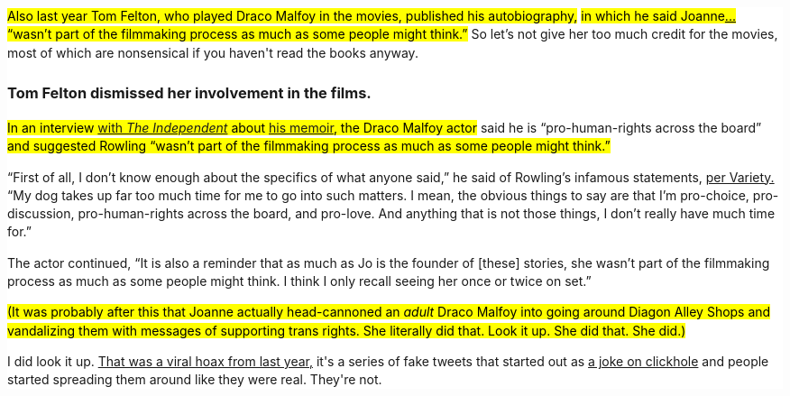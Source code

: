 </james>
<from></from>
</compare>

<compare>
<james {% include timecode %}>

<mark x>Also last year Tom Felton, who played Draco Malfoy in the movies, published his autobiography,</mark> <mark>in which he said Joanne<ins>...</ins> “wasn’t part of the filmmaking process as much as some people might think.”</mark> So let’s not give her too much credit for the movies, most of which are nonsensical if you haven't read the books anyway. 

</james>
<from {% include citation for=page.cite.plagiarized.gardner at="¶ 46-48" %}>
<h3>Tom Felton dismissed her involvement in the films.</h3>

<mark>In an interview [with *The Independent*](https://www.independent.co.uk/arts-entertainment/books/features/tom-felton-harry-potter-draco-malfoy-book-b2199295.html) about [his memoir](https://www.glamour.com/story/tom-felton-secret-love-for-harry-potter-costar-emma-watson-memoir), the Draco Malfoy actor</mark> said he is “pro-human-rights across the board” <mark>and suggested Rowling “wasn’t part of the filmmaking process as much as some people might think.”</mark>

“First of all, I don’t know enough about the specifics of what anyone said,” he said of Rowling’s infamous statements, [per Variety.](https://web.archive.org/web/20230207232206/https://variety.com/2022/film/news/tom-felton-disses-jk-rowling-not-big-part-harry-potter-films-1235402156/) “My dog takes up far too much time for me to go into such matters. I mean, the obvious things to say are that I’m pro-choice, pro-discussion, pro-human-rights across the board, and pro-love. And anything that is not those things, I don’t really have much time for.”

The actor continued, “It is also a reminder that as much as Jo is the founder of [these] stories, she wasn’t part of the filmmaking process as much as some people might think. I think I only recall seeing her once or twice on set.”

</from>
</compare>

<compare>
<james {% include timecode %}>

<mark fc=false>(It was probably after this that Joanne actually head-cannoned an *adult* Draco Malfoy into going around Diagon Alley Shops and vandalizing them with messages of supporting trans rights. She literally did that. Look it up. She did that. She did.)</mark>

</james>
<comment id="malfoy_trans" {% include commenter video=todd %}>

I did look it up. [That was a viral hoax from last year,](https://www.reuters.com/article/idUSL1N2ZN0PY/) it's a series of fake tweets that started out as [a joke on clickhole](https://clickhole.com/the-saga-continues-jk-rowling-has-announced-that-in-the-harry-potter-universe-she-is-a-universally-beloved-potions-shop-owner-who-no-one-considers-a-bigot/) and people started spreading them around like they were real. They're not.

</comment>
</compare>

<compare>
<james {% include timecode %}>
